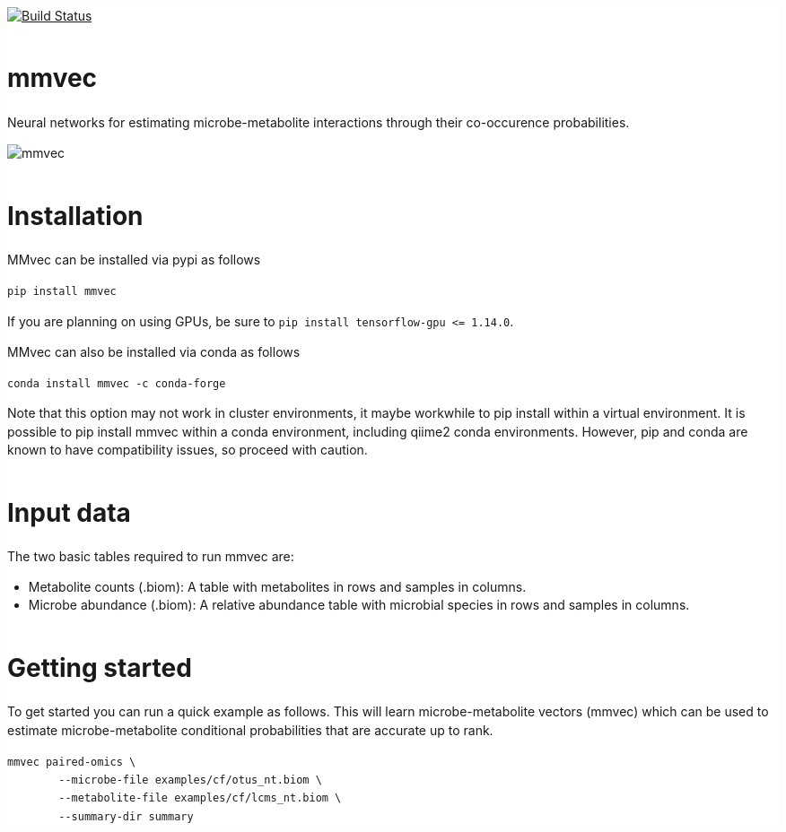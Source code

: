 [![Build Status](https://travis-ci.org/biocore/mmvec.svg?branch=master)](https://travis-ci.org/biocore/mmvec)

# mmvec
Neural networks for estimating microbe-metabolite interactions through their co-occurence probabilities.

![](https://github.com/biocore/mmvec/raw/master/img/mmvec.png "mmvec")

# Installation

MMvec can be installed via pypi as follows

```
pip install mmvec
```

If you are planning on using GPUs, be sure to `pip install tensorflow-gpu <= 1.14.0`.

MMvec can also be installed via conda as follows

```
conda install mmvec -c conda-forge
```

Note that this option may not work in cluster environments, it maybe workwhile to pip install within a virtual environment.  It is possible to pip install mmvec within a conda environment, including qiime2 conda environments.  However, pip and conda are known to have compatibility issues, so proceed with caution.

# Input data

The two basic tables required to run mmvec are:

- Metabolite counts (.biom): A table with metabolites in rows and samples in columns.
- Microbe abundance (.biom): A relative abundance table with microbial species in rows and samples in columns.

# Getting started

To get started you can run a quick example as follows.  This will learn microbe-metabolite vectors (mmvec)
which can be used to estimate microbe-metabolite conditional probabilities that are accurate up to rank.

```
mmvec paired-omics \
        --microbe-file examples/cf/otus_nt.biom \
        --metabolite-file examples/cf/lcms_nt.biom \
        --summary-dir summary
```
